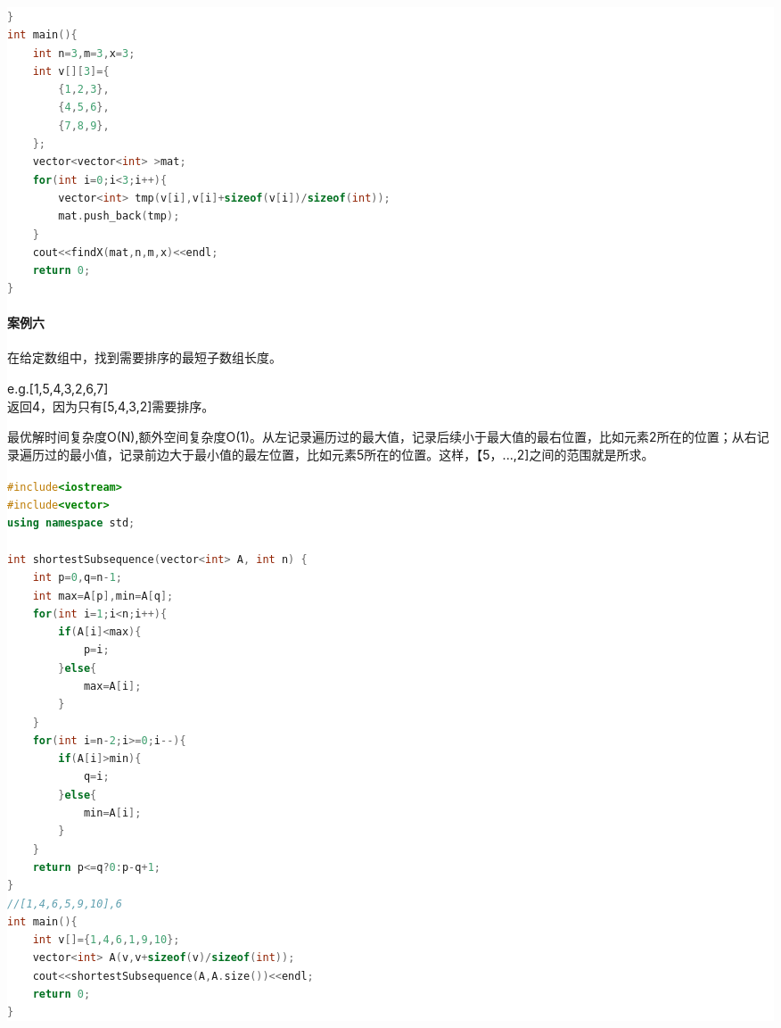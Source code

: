 ```cpp
}
int main(){
	int n=3,m=3,x=3;
	int v[][3]={
		{1,2,3},
		{4,5,6},
		{7,8,9},
	};
	vector<vector<int> >mat;
	for(int i=0;i<3;i++){
		vector<int> tmp(v[i],v[i]+sizeof(v[i])/sizeof(int));
		mat.push_back(tmp);
	}
	cout<<findX(mat,n,m,x)<<endl;
	return 0;
}
```

#### 案例六

在给定数组中，找到需要排序的最短子数组长度。

e.g.[1,5,4,3,2,6,7]  
返回4，因为只有[5,4,3,2]需要排序。

最优解时间复杂度O(N),额外空间复杂度O(1)。从左记录遍历过的最大值，记录后续小于最大值的最右位置，比如元素2所在的位置；从右记录遍历过的最小值，记录前边大于最小值的最左位置，比如元素5所在的位置。这样，【5，...,2]之间的范围就是所求。

```cpp
#include<iostream>
#include<vector>
using namespace std;

int shortestSubsequence(vector<int> A, int n) {
	int p=0,q=n-1;
	int max=A[p],min=A[q];
	for(int i=1;i<n;i++){
		if(A[i]<max){
			p=i;
		}else{
			max=A[i];
		}
	}
	for(int i=n-2;i>=0;i--){
		if(A[i]>min){
			q=i;
		}else{
			min=A[i];
		}
	}
	return p<=q?0:p-q+1;
}
//[1,4,6,5,9,10],6
int main(){
	int v[]={1,4,6,1,9,10};
	vector<int> A(v,v+sizeof(v)/sizeof(int));
	cout<<shortestSubsequence(A,A.size())<<endl;
	return 0;
}
```
